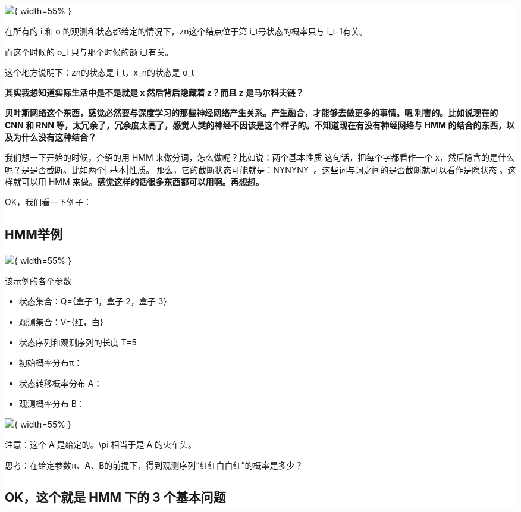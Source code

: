 

![](http://images.iterate.site/blog/image/180728/9D542m2AJE.png?imageslim){ width=55% }

在所有的 i 和 o 的观测和状态都给定的情况下，zn这个结点位于第 i_t号状态的概率只与 i_t-1有关。

而这个时候的 o_t 只与那个时候的额 i_t有关。

这个地方说明下：zn的状态是 i_t，x_n的状态是 o_t

**其实我想知道实际生活中是不是就是 x 然后背后隐藏着 z？而且 z 是马尔科夫链？**



**贝叶斯网络这个东西，感觉必然要与深度学习的那些神经网络产生关系。产生融合，才能够去做更多的事情。嗯 利害的。比如说现在的 CNN 和 RNN 等，太冗余了，冗余度太高了，感觉人类的神经不因该是这个样子的。不知道现在有没有神经网络与 HMM 的结合的东西，以及为什么没有这种结合？**

我们想一下开始的时候，介绍的用 HMM 来做分词，怎么做呢？比如说：两个基本性质 这句话，把每个字都看作一个 x，然后隐含的是什么呢？是是否截断。比如两个| 基本|性质。 那么，它的截断状态可能就是：NYNYNY  。这些词与词之间的是否截断就可以看作是隐状态 。这样就可以用 HMM 来做。**感觉这样的话很多东西都可以用啊。再想想。**



OK，我们看一下例子：


## HMM举例




![](http://images.iterate.site/blog/image/180728/j265kc3LmC.png?imageslim){ width=55% }

该示例的各个参数




  * 状态集合：Q={盒子 1，盒子 2，盒子 3}


  * 观测集合：V={红，白}


  * 状态序列和观测序列的长度 T=5


  * 初始概率分布π：


  * 状态转移概率分布 A：


  * 观测概率分布 B：




![](http://images.iterate.site/blog/image/180728/d92l5g7B8k.png?imageslim){ width=55% }

注意：这个 A 是给定的。\pi 相当于是 A 的火车头。

思考：在给定参数π、A、B的前提下，得到观测序列“红红白白红”的概率是多少？




## OK，这个就是 HMM 下的 3 个基本问题
